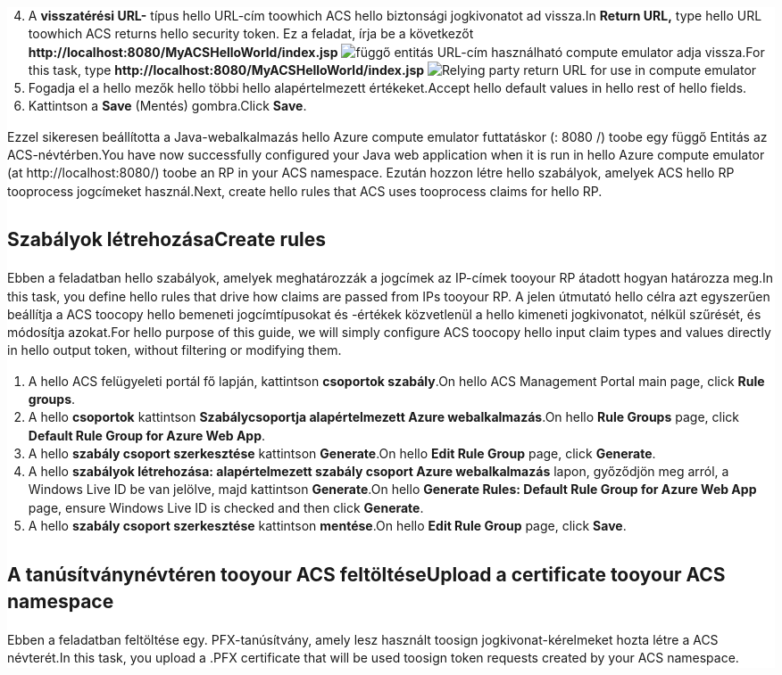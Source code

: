    4. <span data-ttu-id="4ee96-207">A **visszatérési URL-** típus hello URL-cím toowhich ACS hello biztonsági jogkivonatot ad vissza.</span><span class="sxs-lookup"><span data-stu-id="4ee96-207">In **Return URL,** type hello URL toowhich ACS returns hello security token.</span></span> <span data-ttu-id="4ee96-208">Ez a feladat, írja be a következőt **http://localhost:8080/MyACSHelloWorld/index.jsp**
      ![függő entitás URL-cím használható compute emulator adja vissza.][relying_party_return_url_emulator]</span><span class="sxs-lookup"><span data-stu-id="4ee96-208">For this task, type **http://localhost:8080/MyACSHelloWorld/index.jsp**
![Relying party return URL for use in compute emulator][relying_party_return_url_emulator]</span></span>
   5. <span data-ttu-id="4ee96-209">Fogadja el a hello mezők hello többi hello alapértelmezett értékeket.</span><span class="sxs-lookup"><span data-stu-id="4ee96-209">Accept hello default values in hello rest of hello fields.</span></span>
4. <span data-ttu-id="4ee96-210">Kattintson a **Save** (Mentés) gombra.</span><span class="sxs-lookup"><span data-stu-id="4ee96-210">Click **Save**.</span></span>

<span data-ttu-id="4ee96-211">Ezzel sikeresen beállította a Java-webalkalmazás hello Azure compute emulator futtatáskor (: 8080 /) toobe egy függő Entitás az ACS-névtérben.</span><span class="sxs-lookup"><span data-stu-id="4ee96-211">You have now successfully configured your Java web application when it is run in hello Azure compute emulator (at http://localhost:8080/) toobe an RP in your ACS namespace.</span></span> <span data-ttu-id="4ee96-212">Ezután hozzon létre hello szabályok, amelyek ACS hello RP tooprocess jogcímeket használ.</span><span class="sxs-lookup"><span data-stu-id="4ee96-212">Next, create hello rules that ACS uses tooprocess claims for hello RP.</span></span>

## <a name="create-rules"></a><span data-ttu-id="4ee96-213">Szabályok létrehozása</span><span class="sxs-lookup"><span data-stu-id="4ee96-213">Create rules</span></span>
<span data-ttu-id="4ee96-214">Ebben a feladatban hello szabályok, amelyek meghatározzák a jogcímek az IP-címek tooyour RP átadott hogyan határozza meg.</span><span class="sxs-lookup"><span data-stu-id="4ee96-214">In this task, you define hello rules that drive how claims are passed from IPs tooyour RP.</span></span> <span data-ttu-id="4ee96-215">A jelen útmutató hello célra azt egyszerűen beállítja a ACS toocopy hello bemeneti jogcímtípusokat és -értékek közvetlenül a hello kimeneti jogkivonatot, nélkül szűrését, és módosítja azokat.</span><span class="sxs-lookup"><span data-stu-id="4ee96-215">For hello purpose of this guide, we will simply configure ACS toocopy hello input claim types and values directly in hello output token, without filtering or modifying them.</span></span>

1. <span data-ttu-id="4ee96-216">A hello ACS felügyeleti portál fő lapján, kattintson **csoportok szabály**.</span><span class="sxs-lookup"><span data-stu-id="4ee96-216">On hello ACS Management Portal main page, click **Rule groups**.</span></span>
2. <span data-ttu-id="4ee96-217">A hello **csoportok** kattintson **Szabálycsoportja alapértelmezett Azure webalkalmazás**.</span><span class="sxs-lookup"><span data-stu-id="4ee96-217">On hello **Rule Groups** page, click **Default Rule Group for Azure Web App**.</span></span>
3. <span data-ttu-id="4ee96-218">A hello **szabály csoport szerkesztése** kattintson **Generate**.</span><span class="sxs-lookup"><span data-stu-id="4ee96-218">On hello **Edit Rule Group** page, click **Generate**.</span></span>
4. <span data-ttu-id="4ee96-219">A hello **szabályok létrehozása: alapértelmezett szabály csoport Azure webalkalmazás** lapon, győződjön meg arról, a Windows Live ID be van jelölve, majd kattintson **Generate**.</span><span class="sxs-lookup"><span data-stu-id="4ee96-219">On hello **Generate Rules: Default Rule Group for Azure Web App** page, ensure Windows Live ID is checked and then click **Generate**.</span></span>    
5. <span data-ttu-id="4ee96-220">A hello **szabály csoport szerkesztése** kattintson **mentése**.</span><span class="sxs-lookup"><span data-stu-id="4ee96-220">On hello **Edit Rule Group** page, click **Save**.</span></span>

## <a name="upload-a-certificate-tooyour-acs-namespace"></a><span data-ttu-id="4ee96-221">A tanúsítványnévtéren tooyour ACS feltöltése</span><span class="sxs-lookup"><span data-stu-id="4ee96-221">Upload a certificate tooyour ACS namespace</span></span>
<span data-ttu-id="4ee96-222">Ebben a feladatban feltöltése egy. PFX-tanúsítvány, amely lesz használt toosign jogkivonat-kérelmeket hozta létre a ACS névterét.</span><span class="sxs-lookup"><span data-stu-id="4ee96-222">In this task, you upload a .PFX certificate that will be used toosign token requests created by your ACS namespace.</span></span>


[What is ACS?]: #what-is
[Concepts]: #concepts
[Prerequisites]: #pre
[Create a Java web application]: #create-java-app
[Create an ACS Namespace]: #create-namespace
[Add Identity Providers]: #add-IP
[Add a Relying Party Application]: #add-RP
[Create Rules]: #create-rules
[Upload a certificate tooyour ACS namespace]: #upload-certificate
[Review hello Application Integration Page]: #review-app-int
[Configure Trust between ACS and Your ASP.NET Web Application]: #config-trust
[Add hello ACS Filter library tooyour application]: #add_acs_filter_library
[Deploy toohello compute emulator]: #deploy_compute_emulator
[Deploy tooAzure]: #deploy_azure
[Next steps]: #next_steps
[project website]: http://wastarterkit4java.codeplex.com/releases/view/61026
[How tooview SAML returned by hello Azure Access Control Service]: active-directory-java-view-saml-returned-by-access-control.md
[Access Control Service 2.0]: http://go.microsoft.com/fwlink/?LinkID=212360
[Windows Identity Foundation]: http://www.microsoft.com/download/en/details.aspx?id=17331
[Windows Identity Foundation SDK]: http://www.microsoft.com/download/en/details.aspx?id=4451
[Azure Management Portal]: https://manage.windowsazure.com
[acs_flow]: ./media/active-directory-java-authenticate-users-access-control-eclipse/ACSFlow.png
[add_acs_filter_lib]: ./media/active-directory-java-authenticate-users-access-control-eclipse/AddACSFilterLibrary.png
[add_acs_filter_lib_emulator]: ./media/active-directory-java-authenticate-users-access-control-eclipse/AddACSFilterLibraryEmulator.png
[add_acs_filter_lib_production]: ./media/active-directory-java-authenticate-users-access-control-eclipse/AddACSFilterLibraryProduction.png
[relying_party_realm_emulator]: ./media/active-directory-java-authenticate-users-access-control-eclipse/RelyingPartyRealmEmulator.png
[relying_party_return_url_emulator]: ./media/active-directory-java-authenticate-users-access-control-eclipse/RelyingPartyReturnURLEmulator.png
[relying_party_realm_production]: ./media/active-directory-java-authenticate-users-access-control-eclipse/RelyingPartyRealmProduction.png
[relying_party_return_url_production]: ./media/active-directory-java-authenticate-users-access-control-eclipse/RelyingPartyReturnURLProduction.png
[add_cert_component]: ./media/active-directory-java-authenticate-users-access-control-eclipse/AddCertificateComponent.png
[add_jsp_file_acs]: ./media/active-directory-java-authenticate-users-access-control-eclipse/AddJSPFileACS.png
[create_acs_hello_world]: ./media/active-directory-java-authenticate-users-access-control-eclipse/CreateACSHelloWorld.png
[add_token_signing_cert]: ./media/active-directory-java-authenticate-users-access-control-eclipse/AddTokenSigningCertificate.png
